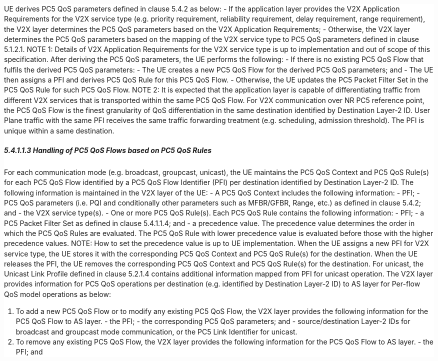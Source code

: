 UE derives PC5 QoS parameters defined in clause 5.4.2 as below:
\- If the application layer provides the V2X Application Requirements for the
V2X service type (e.g. priority requirement, reliability requirement, delay
requirement, range requirement), the V2X layer determines the PC5 QoS
parameters based on the V2X Application Requirements;
\- Otherwise, the V2X layer determines the PC5 QoS parameters based on the
mapping of the V2X service type to PC5 QoS parameters defined in clause
5.1.2.1.
NOTE 1: Details of V2X Application Requirements for the V2X service type is up
to implementation and out of scope of this specification.
After deriving the PC5 QoS parameters, the UE performs the following:
\- If there is no existing PC5 QoS Flow that fulfils the derived PC5 QoS
parameters:
\- The UE creates a new PC5 QoS Flow for the derived PC5 QoS parameters; and
\- The UE then assigns a PFI and derives PC5 QoS Rule for this PC5 QoS Flow.
\- Otherwise, the UE updates the PC5 Packet Filter Set in the PC5 QoS Rule for
such PC5 QoS Flow.
NOTE 2: It is expected that the application layer is capable of
differentiating traffic from different V2X services that is transported within
the same PC5 QoS Flow.
For V2X communication over NR PC5 reference point, the PC5 QoS Flow is the
finest granularity of QoS differentiation in the same destination identified
by Destination Layer-2 ID. User Plane traffic with the same PFI receives the
same traffic forwarding treatment (e.g. scheduling, admission threshold). The
PFI is unique within a same destination.
##### 5.4.1.1.3 Handling of PC5 QoS Flows based on PC5 QoS Rules
For each communication mode (e.g. broadcast, groupcast, unicast), the UE
maintains the PC5 QoS Context and PC5 QoS Rule(s) for each PC5 QoS Flow
identified by a PC5 QoS Flow Identifier (PFI) per destination identified by
Destination Layer-2 ID.
The following information is maintained in the V2X layer of the UE:
\- A PC5 QoS Context includes the following information:
\- PFI;
\- PC5 QoS parameters (i.e. PQI and conditionally other parameters such as
MFBR/GFBR, Range, etc.) as defined in clause 5.4.2; and
\- the V2X service type(s).
\- One or more PC5 QoS Rule(s). Each PC5 QoS Rule contains the following
information:
\- PFI;
\- a PC5 Packet Filter Set as defined in clause 5.4.1.1.4; and
\- a precedence value. The precedence value determines the order in which the
PC5 QoS Rules are evaluated. The PC5 QoS Rule with lower precedence value is
evaluated before those with the higher precedence values.
NOTE: How to set the precedence value is up to UE implementation.
When the UE assigns a new PFI for V2X service type, the UE stores it with the
corresponding PC5 QoS Context and PC5 QoS Rule(s) for the destination. When
the UE releases the PFI, the UE removes the corresponding PC5 QoS Context and
PC5 QoS Rule(s) for the destination. For unicast, the Unicast Link Profile
defined in clause 5.2.1.4 contains additional information mapped from PFI for
unicast operation.
The V2X layer provides information for PC5 QoS operations per destination
(e.g. identified by Destination Layer-2 ID) to AS layer for Per-flow QoS model
operations as below:
1) To add a new PC5 QoS Flow or to modify any existing PC5 QoS Flow, the V2X
layer provides the following information for the PC5 QoS Flow to AS layer.
\- the PFI;
\- the corresponding PC5 QoS parameters; and
\- source/destination Layer-2 IDs for broadcast and groupcast mode
communication, or the PC5 Link Identifier for unicast.
2) To remove any existing PC5 QoS Flow, the V2X layer provides the following
information for the PC5 QoS Flow to AS layer.
\- the PFI; and